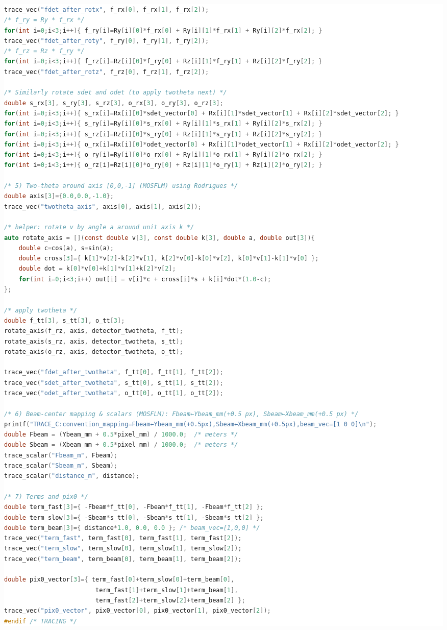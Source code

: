 ```c
trace_vec("fdet_after_rotx", f_rx[0], f_rx[1], f_rx[2]);
/* f_ry = Ry * f_rx */
for(int i=0;i<3;i++){ f_ry[i]=Ry[i][0]*f_rx[0] + Ry[i][1]*f_rx[1] + Ry[i][2]*f_rx[2]; }
trace_vec("fdet_after_roty", f_ry[0], f_ry[1], f_ry[2]);
/* f_rz = Rz * f_ry */
for(int i=0;i<3;i++){ f_rz[i]=Rz[i][0]*f_ry[0] + Rz[i][1]*f_ry[1] + Rz[i][2]*f_ry[2]; }
trace_vec("fdet_after_rotz", f_rz[0], f_rz[1], f_rz[2]);

/* Similarly rotate sdet and odet (to apply twotheta next) */
double s_rx[3], s_ry[3], s_rz[3], o_rx[3], o_ry[3], o_rz[3];
for(int i=0;i<3;i++){ s_rx[i]=Rx[i][0]*sdet_vector[0] + Rx[i][1]*sdet_vector[1] + Rx[i][2]*sdet_vector[2]; }
for(int i=0;i<3;i++){ s_ry[i]=Ry[i][0]*s_rx[0] + Ry[i][1]*s_rx[1] + Ry[i][2]*s_rx[2]; }
for(int i=0;i<3;i++){ s_rz[i]=Rz[i][0]*s_ry[0] + Rz[i][1]*s_ry[1] + Rz[i][2]*s_ry[2]; }
for(int i=0;i<3;i++){ o_rx[i]=Rx[i][0]*odet_vector[0] + Rx[i][1]*odet_vector[1] + Rx[i][2]*odet_vector[2]; }
for(int i=0;i<3;i++){ o_ry[i]=Ry[i][0]*o_rx[0] + Ry[i][1]*o_rx[1] + Ry[i][2]*o_rx[2]; }
for(int i=0;i<3;i++){ o_rz[i]=Rz[i][0]*o_ry[0] + Rz[i][1]*o_ry[1] + Rz[i][2]*o_ry[2]; }

/* 5) Two-theta around axis [0,0,-1] (MOSFLM) using Rodrigues */
double axis[3]={0.0,0.0,-1.0};
trace_vec("twotheta_axis", axis[0], axis[1], axis[2]);

/* helper: rotate v by angle a around unit axis k */
auto rotate_axis = [](const double v[3], const double k[3], double a, double out[3]){
    double c=cos(a), s=sin(a);
    double cross[3]={ k[1]*v[2]-k[2]*v[1], k[2]*v[0]-k[0]*v[2], k[0]*v[1]-k[1]*v[0] };
    double dot = k[0]*v[0]+k[1]*v[1]+k[2]*v[2];
    for(int i=0;i<3;i++) out[i] = v[i]*c + cross[i]*s + k[i]*dot*(1.0-c);
};

/* apply twotheta */
double f_tt[3], s_tt[3], o_tt[3];
rotate_axis(f_rz, axis, detector_twotheta, f_tt);
rotate_axis(s_rz, axis, detector_twotheta, s_tt);
rotate_axis(o_rz, axis, detector_twotheta, o_tt);

trace_vec("fdet_after_twotheta", f_tt[0], f_tt[1], f_tt[2]);
trace_vec("sdet_after_twotheta", s_tt[0], s_tt[1], s_tt[2]);
trace_vec("odet_after_twotheta", o_tt[0], o_tt[1], o_tt[2]);

/* 6) Beam-center mapping & scalars (MOSFLM): Fbeam←Ybeam_mm(+0.5 px), Sbeam←Xbeam_mm(+0.5 px) */
printf("TRACE_C:convention_mapping=Fbeam←Ybeam_mm(+0.5px),Sbeam←Xbeam_mm(+0.5px),beam_vec=[1 0 0]\n");
double Fbeam = (Ybeam_mm + 0.5*pixel_mm) / 1000.0;  /* meters */
double Sbeam = (Xbeam_mm + 0.5*pixel_mm) / 1000.0;  /* meters */
trace_scalar("Fbeam_m", Fbeam);
trace_scalar("Sbeam_m", Sbeam);
trace_scalar("distance_m", distance);

/* 7) Terms and pix0 */
double term_fast[3]={ -Fbeam*f_tt[0], -Fbeam*f_tt[1], -Fbeam*f_tt[2] };
double term_slow[3]={ -Sbeam*s_tt[0], -Sbeam*s_tt[1], -Sbeam*s_tt[2] };
double term_beam[3]={ distance*1.0, 0.0, 0.0 }; /* beam_vec=[1,0,0] */
trace_vec("term_fast", term_fast[0], term_fast[1], term_fast[2]);
trace_vec("term_slow", term_slow[0], term_slow[1], term_slow[2]);
trace_vec("term_beam", term_beam[0], term_beam[1], term_beam[2]);

double pix0_vector[3]={ term_fast[0]+term_slow[0]+term_beam[0],
                         term_fast[1]+term_slow[1]+term_beam[1],
                         term_fast[2]+term_slow[2]+term_beam[2] };
trace_vec("pix0_vector", pix0_vector[0], pix0_vector[1], pix0_vector[2]);
#endif /* TRACING */
```